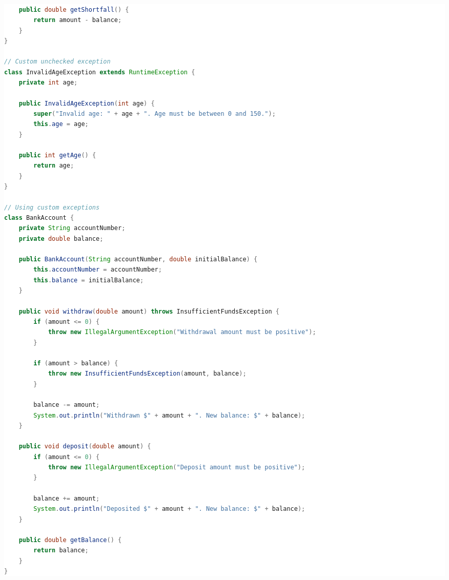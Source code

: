 ```java
    public double getShortfall() {
        return amount - balance;
    }
}

// Custom unchecked exception
class InvalidAgeException extends RuntimeException {
    private int age;

    public InvalidAgeException(int age) {
        super("Invalid age: " + age + ". Age must be between 0 and 150.");
        this.age = age;
    }

    public int getAge() {
        return age;
    }
}

// Using custom exceptions
class BankAccount {
    private String accountNumber;
    private double balance;

    public BankAccount(String accountNumber, double initialBalance) {
        this.accountNumber = accountNumber;
        this.balance = initialBalance;
    }

    public void withdraw(double amount) throws InsufficientFundsException {
        if (amount <= 0) {
            throw new IllegalArgumentException("Withdrawal amount must be positive");
        }

        if (amount > balance) {
            throw new InsufficientFundsException(amount, balance);
        }

        balance -= amount;
        System.out.println("Withdrawn $" + amount + ". New balance: $" + balance);
    }

    public void deposit(double amount) {
        if (amount <= 0) {
            throw new IllegalArgumentException("Deposit amount must be positive");
        }

        balance += amount;
        System.out.println("Deposited $" + amount + ". New balance: $" + balance);
    }

    public double getBalance() {
        return balance;
    }
}
```
